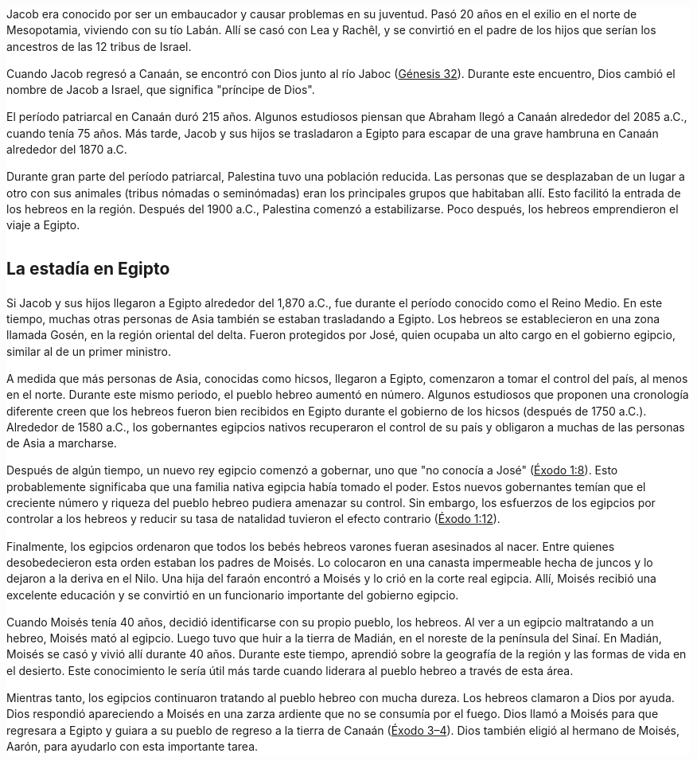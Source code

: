 Jacob era conocido por ser un embaucador y causar problemas en su juventud. Pasó 20 años en el exilio en el norte de Mesopotamia, viviendo con su tío Labán. Allí se casó con Lea y Rachêl, y se convirtió en el padre de los hijos que serían los ancestros de las 12 tribus de Israel.

Cuando Jacob regresó a Canaán, se encontró con Dios junto al río Jaboc ([Génesis 32](https://ref.ly/Gen32:1-Gen32:32)). Durante este encuentro, Dios cambió el nombre de Jacob a Israel, que significa "príncipe de Dios".

El período patriarcal en Canaán duró 215 años. Algunos estudiosos piensan que Abraham llegó a Canaán alrededor del 2085 a.C., cuando tenía 75 años. Más tarde, Jacob y sus hijos se trasladaron a Egipto para escapar de una grave hambruna en Canaán alrededor del 1870 a.C.

Durante gran parte del período patriarcal, Palestina tuvo una población reducida. Las personas que se desplazaban de un lugar a otro con sus animales (tribus nómadas o seminómadas) eran los principales grupos que habitaban allí. Esto facilitó la entrada de los hebreos en la región. Después del 1900 a.C., Palestina comenzó a estabilizarse. Poco después, los hebreos emprendieron el viaje a Egipto.

La estadía en Egipto
--------------------

Si Jacob y sus hijos llegaron a Egipto alrededor del 1,870 a.C., fue durante el período conocido como el Reino Medio. En este tiempo, muchas otras personas de Asia también se estaban trasladando a Egipto. Los hebreos se establecieron en una zona llamada Gosén, en la región oriental del delta. Fueron protegidos por José, quien ocupaba un alto cargo en el gobierno egipcio, similar al de un primer ministro.

A medida que más personas de Asia, conocidas como hicsos, llegaron a Egipto, comenzaron a tomar el control del país, al menos en el norte. Durante este mismo periodo, el pueblo hebreo aumentó en número. Algunos estudiosos que proponen una cronología diferente creen que los hebreos fueron bien recibidos en Egipto durante el gobierno de los hicsos (después de 1750 a.C.). Alrededor de 1580 a.C., los gobernantes egipcios nativos recuperaron el control de su país y obligaron a muchas de las personas de Asia a marcharse.

Después de algún tiempo, un nuevo rey egipcio comenzó a gobernar, uno que "no conocía a José" ([Éxodo 1:8](https://ref.ly/Exod1:8)). Esto probablemente significaba que una familia nativa egipcia había tomado el poder. Estos nuevos gobernantes temían que el creciente número y riqueza del pueblo hebreo pudiera amenazar su control. Sin embargo, los esfuerzos de los egipcios por controlar a los hebreos y reducir su tasa de natalidad tuvieron el efecto contrario ([Éxodo 1:12](https://ref.ly/Exod1:12)).

Finalmente, los egipcios ordenaron que todos los bebés hebreos varones fueran asesinados al nacer. Entre quienes desobedecieron esta orden estaban los padres de Moisés. Lo colocaron en una canasta impermeable hecha de juncos y lo dejaron a la deriva en el Nilo. Una hija del faraón encontró a Moisés y lo crió en la corte real egipcia. Allí, Moisés recibió una excelente educación y se convirtió en un funcionario importante del gobierno egipcio.

Cuando Moisés tenía 40 años, decidió identificarse con su propio pueblo, los hebreos. Al ver a un egipcio maltratando a un hebreo, Moisés mató al egipcio. Luego tuvo que huir a la tierra de Madián, en el noreste de la península del Sinaí. En Madián, Moisés se casó y vivió allí durante 40 años. Durante este tiempo, aprendió sobre la geografía de la región y las formas de vida en el desierto. Este conocimiento le sería útil más tarde cuando liderara al pueblo hebreo a través de esta área.

Mientras tanto, los egipcios continuaron tratando al pueblo hebreo con mucha dureza. Los hebreos clamaron a Dios por ayuda. Dios respondió apareciendo a Moisés en una zarza ardiente que no se consumía por el fuego. Dios llamó a Moisés para que regresara a Egipto y guiara a su pueblo de regreso a la tierra de Canaán ([Éxodo 3–4](https://ref.ly/Exod3:1-Exod4:31)). Dios también eligió al hermano de Moisés, Aarón, para ayudarlo con esta importante tarea.
